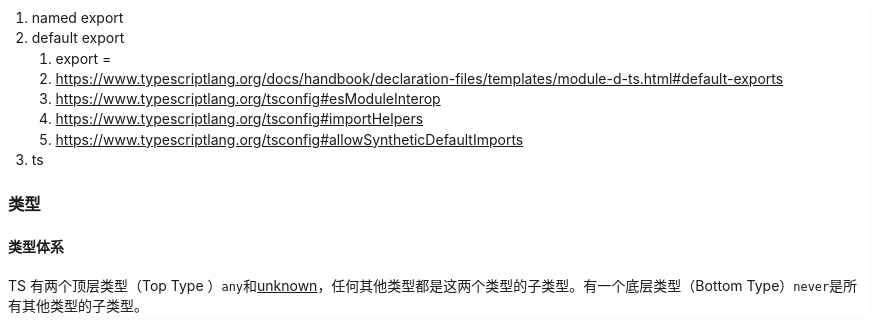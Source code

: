 1. named export
1. default export
   1. export =
   1. https://www.typescriptlang.org/docs/handbook/declaration-files/templates/module-d-ts.html#default-exports
   1. https://www.typescriptlang.org/tsconfig#esModuleInterop
   1. https://www.typescriptlang.org/tsconfig#importHelpers
   1. https://www.typescriptlang.org/tsconfig#allowSyntheticDefaultImports
1. ts

### 类型

#### 类型体系

TS 有两个顶层类型（Top Type ）`any`和[unknown](https://github.com/Microsoft/TypeScript/pull/24439)，任何其他类型都是这两个类型的子类型。有一个底层类型（Bottom Type）`never`是所有其他类型的子类型。
